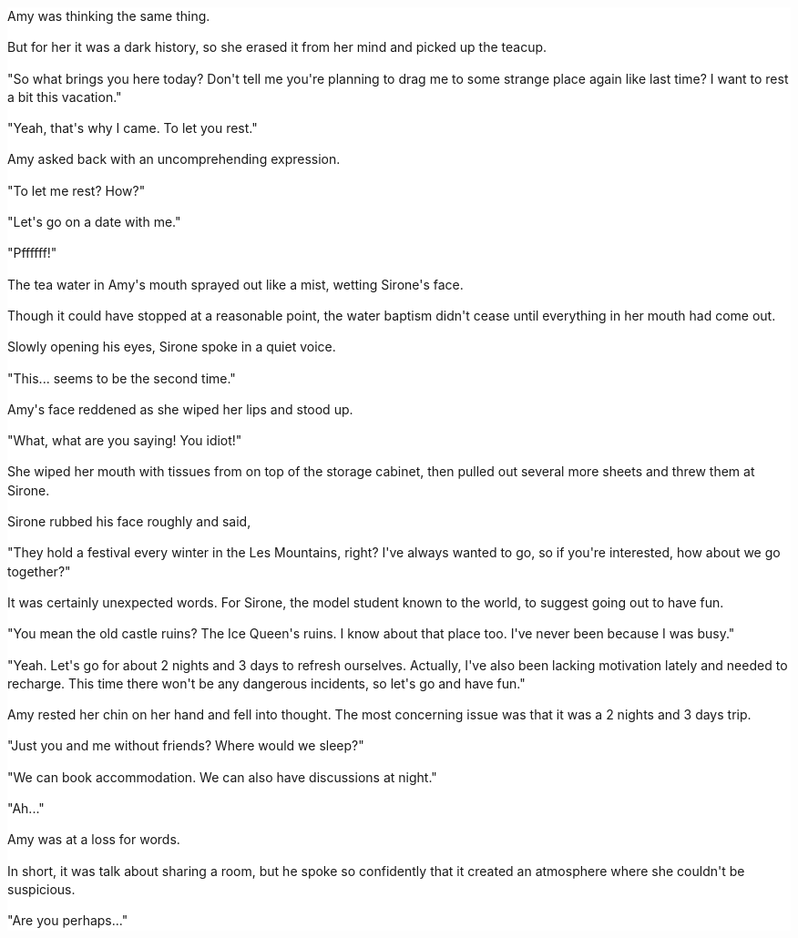 Amy was thinking the same thing.

But for her it was a dark history, so she erased it from her mind and picked up the teacup.

"So what brings you here today? Don't tell me you're planning to drag me to some strange place again like last time? I want to rest a bit this vacation."

"Yeah, that's why I came. To let you rest."

Amy asked back with an uncomprehending expression.

"To let me rest? How?"

"Let's go on a date with me."

"Pffffff!"

The tea water in Amy's mouth sprayed out like a mist, wetting Sirone's face.

Though it could have stopped at a reasonable point, the water baptism didn't cease until everything in her mouth had come out.

Slowly opening his eyes, Sirone spoke in a quiet voice.

"This... seems to be the second time."

Amy's face reddened as she wiped her lips and stood up.

"What, what are you saying! You idiot!"

She wiped her mouth with tissues from on top of the storage cabinet, then pulled out several more sheets and threw them at Sirone.

Sirone rubbed his face roughly and said,

"They hold a festival every winter in the Les Mountains, right? I've always wanted to go, so if you're interested, how about we go together?"

It was certainly unexpected words. For Sirone, the model student known to the world, to suggest going out to have fun.

"You mean the old castle ruins? The Ice Queen's ruins. I know about that place too. I've never been because I was busy."

"Yeah. Let's go for about 2 nights and 3 days to refresh ourselves. Actually, I've also been lacking motivation lately and needed to recharge. This time there won't be any dangerous incidents, so let's go and have fun."

Amy rested her chin on her hand and fell into thought. The most concerning issue was that it was a 2 nights and 3 days trip.

"Just you and me without friends? Where would we sleep?"

"We can book accommodation. We can also have discussions at night."

"Ah..."

Amy was at a loss for words.

In short, it was talk about sharing a room, but he spoke so confidently that it created an atmosphere where she couldn't be suspicious.

"Are you perhaps..."
